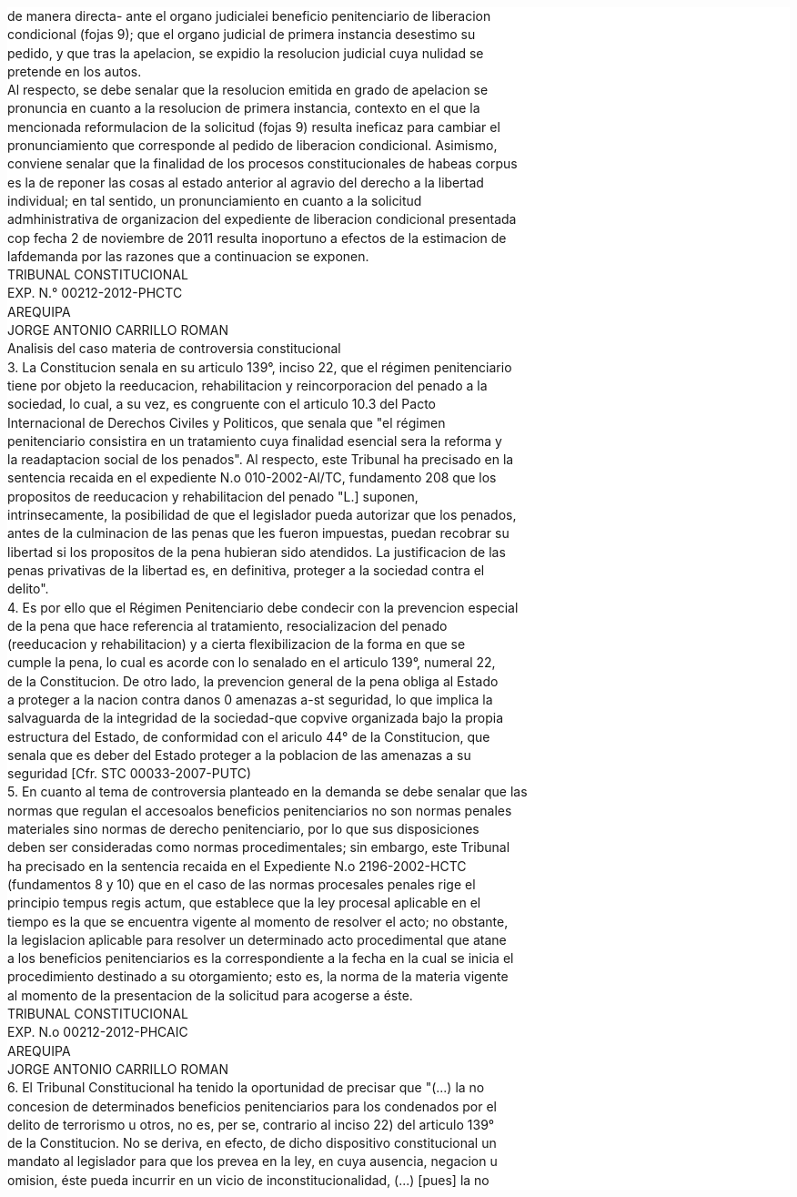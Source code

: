 de manera directa- ante el organo judicialei beneficio penitenciario de liberacion  
condicional (fojas 9); que el organo judicial de primera instancia desestimo su  
pedido, y que tras la apelacion, se expidio la resolucion judicial cuya nulidad se  
pretende en los autos.  
Al respecto, se debe senalar que la resolucion emitida en grado de apelacion se  
pronuncia en cuanto a la resolucion de primera instancia, contexto en el que la  
mencionada reformulacion de la solicitud (fojas 9) resulta ineficaz para cambiar el  
pronunciamiento que corresponde al pedido de liberacion condicional. Asimismo,  
conviene senalar que la finalidad de los procesos constitucionales de habeas corpus  
es la de reponer las cosas al estado anterior al agravio del derecho a la libertad  
individual; en tal sentido, un pronunciamiento en cuanto a la solicitud  
admhinistrativa de organizacion del expediente de liberacion condicional presentada  
cop fecha 2 de noviembre de 2011 resulta inoportuno a efectos de la estimacion de  
lafdemanda por las razones que a continuacion se exponen.  
TRIBUNAL CONSTITUCIONAL  
EXP. N.° 00212-2012-PHCTC  
AREQUIPA  
JORGE ANTONIO CARRILLO ROMAN  
Analisis del caso materia de controversia constitucional  
3. La Constitucion senala en su articulo 139°, inciso 22, que el régimen penitenciario  
tiene por objeto la reeducacion, rehabilitacion y reincorporacion del penado a la  
sociedad, lo cual, a su vez, es congruente con el articulo 10.3 del Pacto  
Internacional de Derechos Civiles y Politicos, que senala que "el régimen  
penitenciario consistira en un tratamiento cuya finalidad esencial sera la reforma y  
la readaptacion social de los penados". Al respecto, este Tribunal ha precisado en la  
sentencia recaida en el expediente N.o 010-2002-Al/TC, fundamento 208 que los  
propositos de reeducacion y rehabilitacion del penado "L.] suponen,  
intrinsecamente, la posibilidad de que el legislador pueda autorizar que los penados,  
antes de la culminacion de las penas que les fueron impuestas, puedan recobrar su  
libertad si los propositos de la pena hubieran sido atendidos. La justificacion de las  
penas privativas de la libertad es, en definitiva, proteger a la sociedad contra el  
delito".  
4. Es por ello que el Régimen Penitenciario debe condecir con la prevencion especial  
de la pena que hace referencia al tratamiento, resocializacion del penado  
(reeducacion y rehabilitacion) y a cierta flexibilizacion de la forma en que se  
cumple la pena, lo cual es acorde con lo senalado en el articulo 139°, numeral 22,  
de la Constitucion. De otro lado, la prevencion general de la pena obliga al Estado  
a proteger a la nacion contra danos 0 amenazas a-st seguridad, lo que implica la  
salvaguarda de la integridad de la sociedad-que copvive organizada bajo la propia  
estructura del Estado, de conformidad con el ariculo 44° de la Constitucion, que  
senala que es deber del Estado proteger a la poblacion de las amenazas a su  
seguridad [Cfr. STC 00033-2007-PUTC)  
5. En cuanto al tema de controversia planteado en la demanda se debe senalar que las  
normas que regulan el accesoalos beneficios penitenciarios no son normas penales  
materiales sino normas de derecho penitenciario, por lo que sus disposiciones  
deben ser consideradas como normas procedimentales; sin embargo, este Tribunal  
ha precisado en la sentencia recaida en el Expediente N.o 2196-2002-HCTC  
(fundamentos 8 y 10) que en el caso de las normas procesales penales rige el  
principio tempus regis actum, que establece que la ley procesal aplicable en el  
tiempo es la que se encuentra vigente al momento de resolver el acto; no obstante,  
la legislacion aplicable para resolver un determinado acto procedimental que atane  
a los beneficios penitenciarios es la correspondiente a la fecha en la cual se inicia el  
procedimiento destinado a su otorgamiento; esto es, la norma de la materia vigente  
al momento de la presentacion de la solicitud para acogerse a éste.  
TRIBUNAL CONSTITUCIONAL  
EXP. N.o 00212-2012-PHCAIC  
AREQUIPA  
JORGE ANTONIO CARRILLO ROMAN  
6. El Tribunal Constitucional ha tenido la oportunidad de precisar que "(...) la no  
concesion de determinados beneficios penitenciarios para los condenados por el  
delito de terrorismo u otros, no es, per se, contrario al inciso 22) del articulo 139°  
de la Constitucion. No se deriva, en efecto, de dicho dispositivo constitucional un  
mandato al legislador para que los prevea en la ley, en cuya ausencia, negacion u  
omision, éste pueda incurrir en un vicio de inconstitucionalidad, (...) [pues] la no  